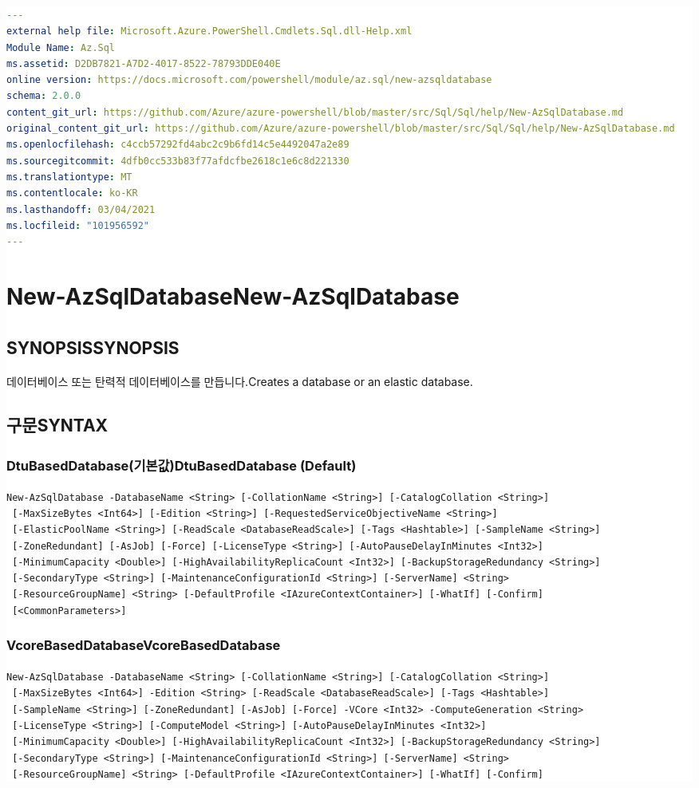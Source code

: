 ```yaml
---
external help file: Microsoft.Azure.PowerShell.Cmdlets.Sql.dll-Help.xml
Module Name: Az.Sql
ms.assetid: D2DB7821-A7D2-4017-8522-78793DDE040E
online version: https://docs.microsoft.com/powershell/module/az.sql/new-azsqldatabase
schema: 2.0.0
content_git_url: https://github.com/Azure/azure-powershell/blob/master/src/Sql/Sql/help/New-AzSqlDatabase.md
original_content_git_url: https://github.com/Azure/azure-powershell/blob/master/src/Sql/Sql/help/New-AzSqlDatabase.md
ms.openlocfilehash: c4ccb57292fd4abc2c9b6fd14c5e4492047a2e89
ms.sourcegitcommit: 4dfb0cc533b83f77afdcfbe2618c1e6c8d221330
ms.translationtype: MT
ms.contentlocale: ko-KR
ms.lasthandoff: 03/04/2021
ms.locfileid: "101956592"
---
```

# <span data-ttu-id="aefec-101">New-AzSqlDatabase</span><span class="sxs-lookup"><span data-stu-id="aefec-101">New-AzSqlDatabase</span></span>

## <span data-ttu-id="aefec-102">SYNOPSIS</span><span class="sxs-lookup"><span data-stu-id="aefec-102">SYNOPSIS</span></span>
<span data-ttu-id="aefec-103">데이터베이스 또는 탄력적 데이터베이스를 만듭니다.</span><span class="sxs-lookup"><span data-stu-id="aefec-103">Creates a database or an elastic database.</span></span>

## <span data-ttu-id="aefec-104">구문</span><span class="sxs-lookup"><span data-stu-id="aefec-104">SYNTAX</span></span>

### <span data-ttu-id="aefec-105">DtuBasedDatabase(기본값)</span><span class="sxs-lookup"><span data-stu-id="aefec-105">DtuBasedDatabase (Default)</span></span>
```
New-AzSqlDatabase -DatabaseName <String> [-CollationName <String>] [-CatalogCollation <String>]
 [-MaxSizeBytes <Int64>] [-Edition <String>] [-RequestedServiceObjectiveName <String>]
 [-ElasticPoolName <String>] [-ReadScale <DatabaseReadScale>] [-Tags <Hashtable>] [-SampleName <String>]
 [-ZoneRedundant] [-AsJob] [-Force] [-LicenseType <String>] [-AutoPauseDelayInMinutes <Int32>]
 [-MinimumCapacity <Double>] [-HighAvailabilityReplicaCount <Int32>] [-BackupStorageRedundancy <String>]
 [-SecondaryType <String>] [-MaintenanceConfigurationId <String>] [-ServerName] <String>
 [-ResourceGroupName] <String> [-DefaultProfile <IAzureContextContainer>] [-WhatIf] [-Confirm]
 [<CommonParameters>]
```

### <span data-ttu-id="aefec-106">VcoreBasedDatabase</span><span class="sxs-lookup"><span data-stu-id="aefec-106">VcoreBasedDatabase</span></span>
```
New-AzSqlDatabase -DatabaseName <String> [-CollationName <String>] [-CatalogCollation <String>]
 [-MaxSizeBytes <Int64>] -Edition <String> [-ReadScale <DatabaseReadScale>] [-Tags <Hashtable>]
 [-SampleName <String>] [-ZoneRedundant] [-AsJob] [-Force] -VCore <Int32> -ComputeGeneration <String>
 [-LicenseType <String>] [-ComputeModel <String>] [-AutoPauseDelayInMinutes <Int32>]
 [-MinimumCapacity <Double>] [-HighAvailabilityReplicaCount <Int32>] [-BackupStorageRedundancy <String>]
 [-SecondaryType <String>] [-MaintenanceConfigurationId <String>] [-ServerName] <String>
 [-ResourceGroupName] <String> [-DefaultProfile <IAzureContextContainer>] [-WhatIf] [-Confirm]
```